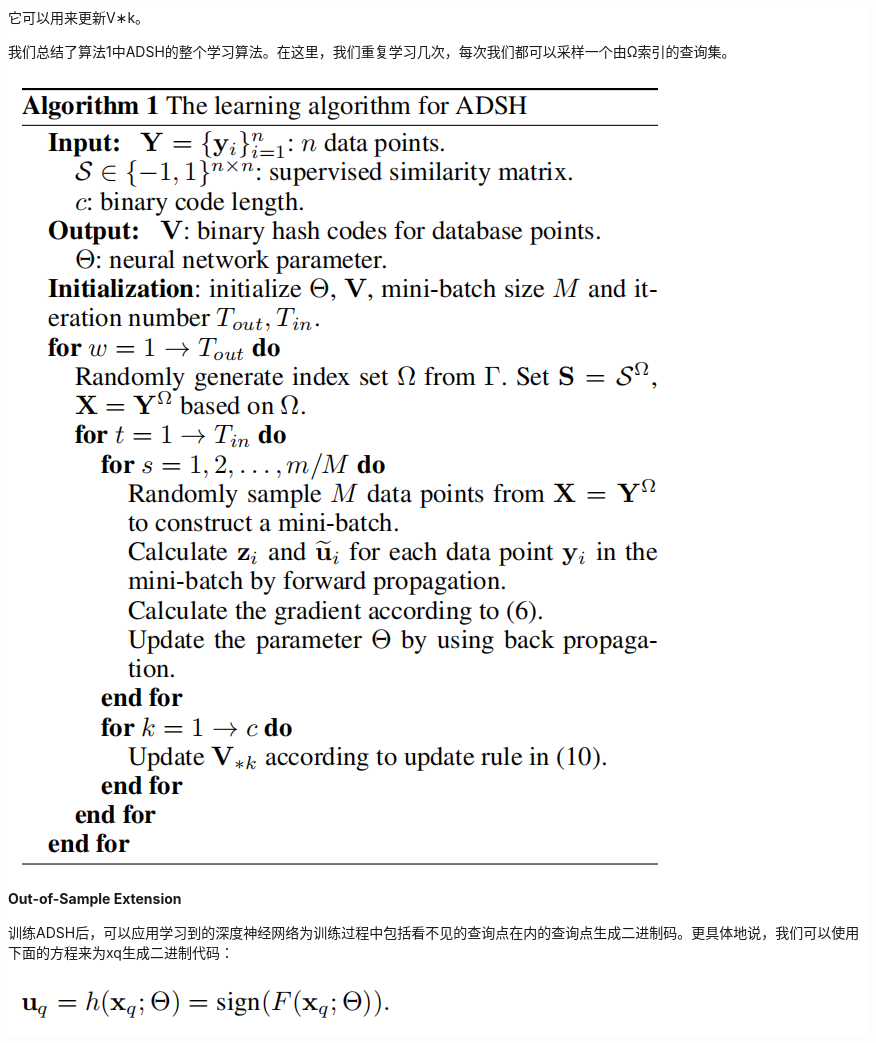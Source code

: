 它可以用来更新V∗k。

我们总结了算法1中ADSH的整个学习算法。在这里，我们重复学习几次，每次我们都可以采样一个由Ω索引的查询集。

![image-20230713161116824](assets/image-20230713161116824.png)

**Out-of-Sample Extension**

训练ADSH后，可以应用学习到的深度神经网络为训练过程中包括看不见的查询点在内的查询点生成二进制码。更具体地说，我们可以使用下面的方程来为xq生成二进制代码：

![image-20230713162016966](assets/image-20230713162016966.png)